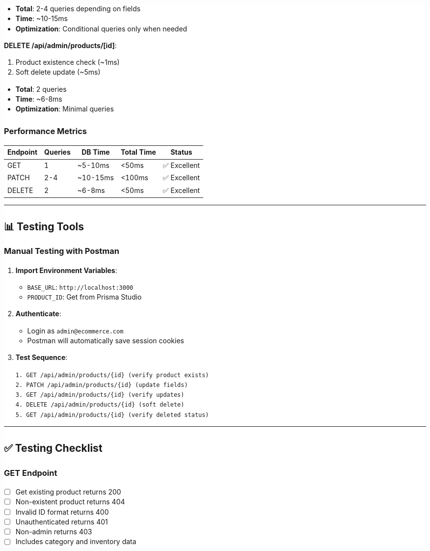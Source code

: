 - **Total**: 2-4 queries depending on fields
- **Time**: ~10-15ms
- **Optimization**: Conditional queries only when needed

**DELETE /api/admin/products/[id]**:

1. Product existence check (~1ms)
2. Soft delete update (~5ms)

- **Total**: 2 queries
- **Time**: ~6-8ms
- **Optimization**: Minimal queries

### Performance Metrics

| Endpoint | Queries | DB Time  | Total Time | Status       |
| -------- | ------- | -------- | ---------- | ------------ |
| GET      | 1       | ~5-10ms  | <50ms      | ✅ Excellent |
| PATCH    | 2-4     | ~10-15ms | <100ms     | ✅ Excellent |
| DELETE   | 2       | ~6-8ms   | <50ms      | ✅ Excellent |

---

## 📊 Testing Tools

### Manual Testing with Postman

1. **Import Environment Variables**:
   - `BASE_URL`: `http://localhost:3000`
   - `PRODUCT_ID`: Get from Prisma Studio

2. **Authenticate**:
   - Login as `admin@ecommerce.com`
   - Postman will automatically save session cookies

3. **Test Sequence**:
   ```
   1. GET /api/admin/products/{id} (verify product exists)
   2. PATCH /api/admin/products/{id} (update fields)
   3. GET /api/admin/products/{id} (verify updates)
   4. DELETE /api/admin/products/{id} (soft delete)
   5. GET /api/admin/products/{id} (verify deleted status)
   ```

---

## ✅ Testing Checklist

### GET Endpoint

- [ ] Get existing product returns 200
- [ ] Non-existent product returns 404
- [ ] Invalid ID format returns 400
- [ ] Unauthenticated returns 401
- [ ] Non-admin returns 403
- [ ] Includes category and inventory data

